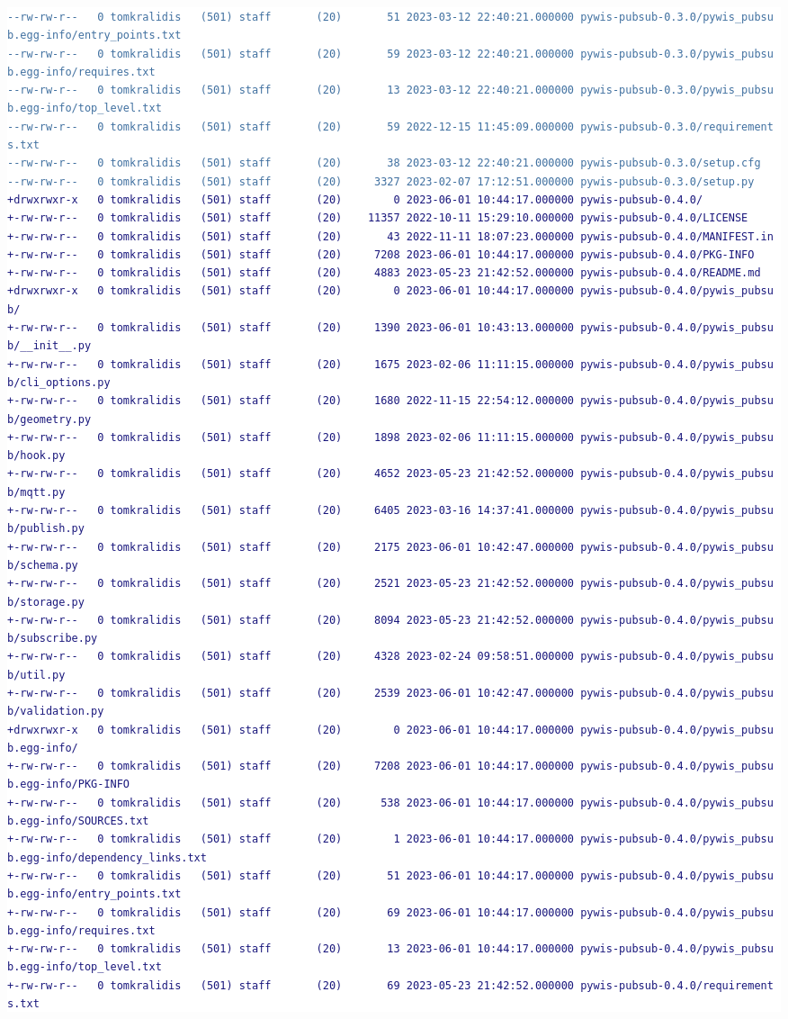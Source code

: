 ```diff
--rw-rw-r--   0 tomkralidis   (501) staff       (20)       51 2023-03-12 22:40:21.000000 pywis-pubsub-0.3.0/pywis_pubsub.egg-info/entry_points.txt
--rw-rw-r--   0 tomkralidis   (501) staff       (20)       59 2023-03-12 22:40:21.000000 pywis-pubsub-0.3.0/pywis_pubsub.egg-info/requires.txt
--rw-rw-r--   0 tomkralidis   (501) staff       (20)       13 2023-03-12 22:40:21.000000 pywis-pubsub-0.3.0/pywis_pubsub.egg-info/top_level.txt
--rw-rw-r--   0 tomkralidis   (501) staff       (20)       59 2022-12-15 11:45:09.000000 pywis-pubsub-0.3.0/requirements.txt
--rw-rw-r--   0 tomkralidis   (501) staff       (20)       38 2023-03-12 22:40:21.000000 pywis-pubsub-0.3.0/setup.cfg
--rw-rw-r--   0 tomkralidis   (501) staff       (20)     3327 2023-02-07 17:12:51.000000 pywis-pubsub-0.3.0/setup.py
+drwxrwxr-x   0 tomkralidis   (501) staff       (20)        0 2023-06-01 10:44:17.000000 pywis-pubsub-0.4.0/
+-rw-rw-r--   0 tomkralidis   (501) staff       (20)    11357 2022-10-11 15:29:10.000000 pywis-pubsub-0.4.0/LICENSE
+-rw-rw-r--   0 tomkralidis   (501) staff       (20)       43 2022-11-11 18:07:23.000000 pywis-pubsub-0.4.0/MANIFEST.in
+-rw-rw-r--   0 tomkralidis   (501) staff       (20)     7208 2023-06-01 10:44:17.000000 pywis-pubsub-0.4.0/PKG-INFO
+-rw-rw-r--   0 tomkralidis   (501) staff       (20)     4883 2023-05-23 21:42:52.000000 pywis-pubsub-0.4.0/README.md
+drwxrwxr-x   0 tomkralidis   (501) staff       (20)        0 2023-06-01 10:44:17.000000 pywis-pubsub-0.4.0/pywis_pubsub/
+-rw-rw-r--   0 tomkralidis   (501) staff       (20)     1390 2023-06-01 10:43:13.000000 pywis-pubsub-0.4.0/pywis_pubsub/__init__.py
+-rw-rw-r--   0 tomkralidis   (501) staff       (20)     1675 2023-02-06 11:11:15.000000 pywis-pubsub-0.4.0/pywis_pubsub/cli_options.py
+-rw-rw-r--   0 tomkralidis   (501) staff       (20)     1680 2022-11-15 22:54:12.000000 pywis-pubsub-0.4.0/pywis_pubsub/geometry.py
+-rw-rw-r--   0 tomkralidis   (501) staff       (20)     1898 2023-02-06 11:11:15.000000 pywis-pubsub-0.4.0/pywis_pubsub/hook.py
+-rw-rw-r--   0 tomkralidis   (501) staff       (20)     4652 2023-05-23 21:42:52.000000 pywis-pubsub-0.4.0/pywis_pubsub/mqtt.py
+-rw-rw-r--   0 tomkralidis   (501) staff       (20)     6405 2023-03-16 14:37:41.000000 pywis-pubsub-0.4.0/pywis_pubsub/publish.py
+-rw-rw-r--   0 tomkralidis   (501) staff       (20)     2175 2023-06-01 10:42:47.000000 pywis-pubsub-0.4.0/pywis_pubsub/schema.py
+-rw-rw-r--   0 tomkralidis   (501) staff       (20)     2521 2023-05-23 21:42:52.000000 pywis-pubsub-0.4.0/pywis_pubsub/storage.py
+-rw-rw-r--   0 tomkralidis   (501) staff       (20)     8094 2023-05-23 21:42:52.000000 pywis-pubsub-0.4.0/pywis_pubsub/subscribe.py
+-rw-rw-r--   0 tomkralidis   (501) staff       (20)     4328 2023-02-24 09:58:51.000000 pywis-pubsub-0.4.0/pywis_pubsub/util.py
+-rw-rw-r--   0 tomkralidis   (501) staff       (20)     2539 2023-06-01 10:42:47.000000 pywis-pubsub-0.4.0/pywis_pubsub/validation.py
+drwxrwxr-x   0 tomkralidis   (501) staff       (20)        0 2023-06-01 10:44:17.000000 pywis-pubsub-0.4.0/pywis_pubsub.egg-info/
+-rw-rw-r--   0 tomkralidis   (501) staff       (20)     7208 2023-06-01 10:44:17.000000 pywis-pubsub-0.4.0/pywis_pubsub.egg-info/PKG-INFO
+-rw-rw-r--   0 tomkralidis   (501) staff       (20)      538 2023-06-01 10:44:17.000000 pywis-pubsub-0.4.0/pywis_pubsub.egg-info/SOURCES.txt
+-rw-rw-r--   0 tomkralidis   (501) staff       (20)        1 2023-06-01 10:44:17.000000 pywis-pubsub-0.4.0/pywis_pubsub.egg-info/dependency_links.txt
+-rw-rw-r--   0 tomkralidis   (501) staff       (20)       51 2023-06-01 10:44:17.000000 pywis-pubsub-0.4.0/pywis_pubsub.egg-info/entry_points.txt
+-rw-rw-r--   0 tomkralidis   (501) staff       (20)       69 2023-06-01 10:44:17.000000 pywis-pubsub-0.4.0/pywis_pubsub.egg-info/requires.txt
+-rw-rw-r--   0 tomkralidis   (501) staff       (20)       13 2023-06-01 10:44:17.000000 pywis-pubsub-0.4.0/pywis_pubsub.egg-info/top_level.txt
+-rw-rw-r--   0 tomkralidis   (501) staff       (20)       69 2023-05-23 21:42:52.000000 pywis-pubsub-0.4.0/requirements.txt
```